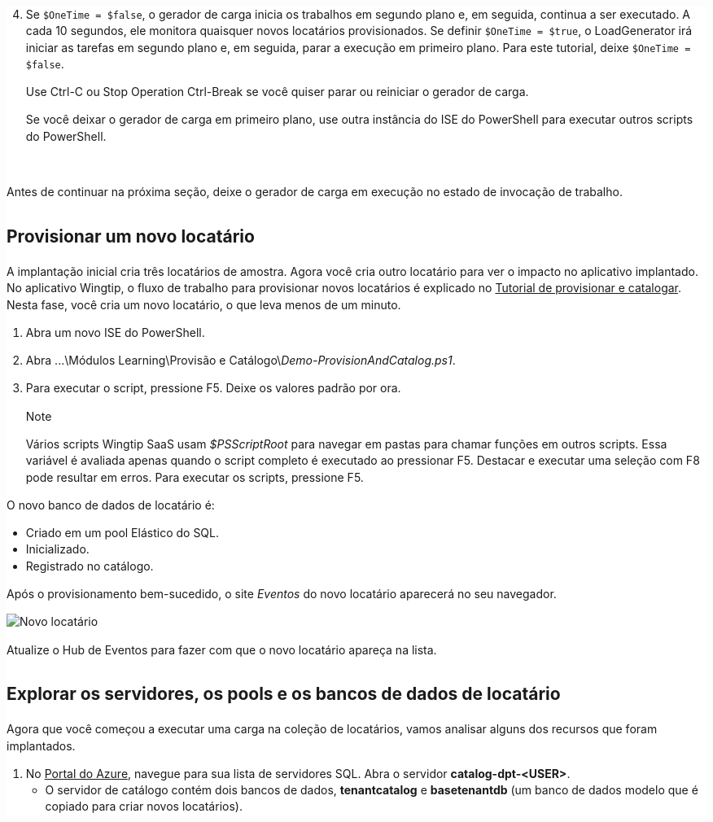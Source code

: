 4. Se `$OneTime = $false`, o gerador de carga inicia os trabalhos em segundo plano e, em seguida, continua a ser executado. A cada 10 segundos, ele monitora quaisquer novos locatários provisionados. Se definir `$OneTime = $true`, o LoadGenerator irá iniciar as tarefas em segundo plano e, em seguida, parar a execução em primeiro plano. Para este tutorial, deixe `$OneTime = $false`.

   Use Ctrl-C ou Stop Operation Ctrl-Break se você quiser parar ou reiniciar o gerador de carga.

   Se você deixar o gerador de carga em primeiro plano, use outra instância do ISE do PowerShell para executar outros scripts do PowerShell.

&nbsp;

Antes de continuar na próxima seção, deixe o gerador de carga em execução no estado de invocação de trabalho.

## <a name="provision-a-new-tenant"></a>Provisionar um novo locatário

A implantação inicial cria três locatários de amostra. Agora você cria outro locatário para ver o impacto no aplicativo implantado. No aplicativo Wingtip, o fluxo de trabalho para provisionar novos locatários é explicado no [Tutorial de provisionar e catalogar](saas-dbpertenant-provision-and-catalog.md). Nesta fase, você cria um novo locatário, o que leva menos de um minuto.

1. Abra um novo ISE do PowerShell.
2. Abra ...\\Módulos Learning\Provisão e Catálogo\\*Demo-ProvisionAndCatalog.ps1*.
3. Para executar o script, pressione F5. Deixe os valores padrão por ora.

   > [!NOTE]
   > Vários scripts Wingtip SaaS usam *$PSScriptRoot* para navegar em pastas para chamar funções em outros scripts. Essa variável é avaliada apenas quando o script completo é executado ao pressionar F5. Destacar e executar uma seleção com F8 pode resultar em erros. Para executar os scripts, pressione F5.

O novo banco de dados de locatário é:

- Criado em um pool Elástico do SQL.
- Inicializado.
- Registrado no catálogo.

Após o provisionamento bem-sucedido, o site *Eventos* do novo locatário aparecerá no seu navegador.

![Novo locatário](./media/saas-dbpertenant-get-started-deploy/red-maple-racing.png)

Atualize o Hub de Eventos para fazer com que o novo locatário apareça na lista.

## <a name="explore-the-servers-pools-and-tenant-databases"></a>Explorar os servidores, os pools e os bancos de dados de locatário

Agora que você começou a executar uma carga na coleção de locatários, vamos analisar alguns dos recursos que foram implantados.

1. No [Portal do Azure](https://portal.azure.com), navegue para sua lista de servidores SQL. Abra o servidor **catalog-dpt-&lt;USER&gt;**.
    - O servidor de catálogo contém dois bancos de dados, **tenantcatalog** e **basetenantdb** (um banco de dados modelo que é copiado para criar novos locatários).


[github-wingtip-dpt]: https://github.com/Microsoft/WingtipTicketsSaaS-DbPerTenant